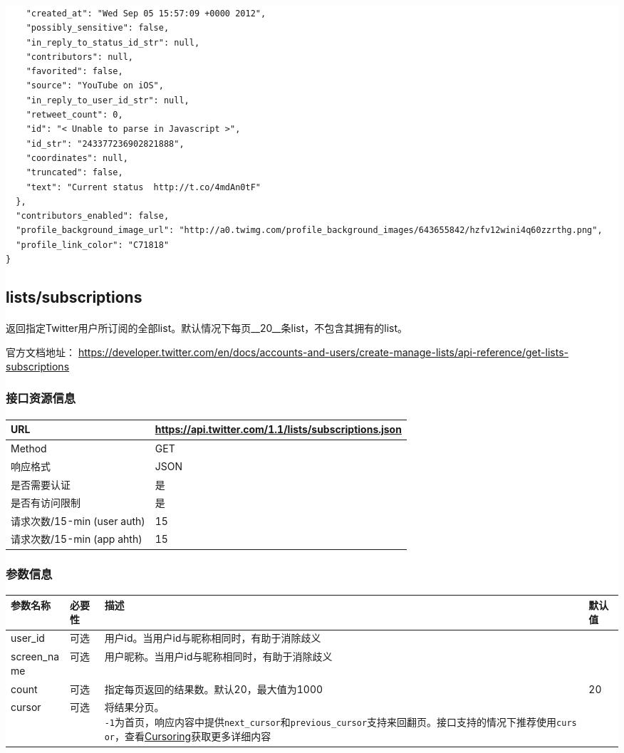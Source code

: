 ```
    "created_at": "Wed Sep 05 15:57:09 +0000 2012",
    "possibly_sensitive": false,
    "in_reply_to_status_id_str": null,
    "contributors": null,
    "favorited": false,
    "source": "YouTube on iOS",
    "in_reply_to_user_id_str": null,
    "retweet_count": 0,
    "id": "< Unable to parse in Javascript >",
    "id_str": "243377236902821888",
    "coordinates": null,
    "truncated": false,
    "text": "Current status  http://t.co/4mdAn0tF"
  },
  "contributors_enabled": false,
  "profile_background_image_url": "http://a0.twimg.com/profile_background_images/643655842/hzfv12wini4q60zzrthg.png",
  "profile_link_color": "C71818"
}
```

## lists/subscriptions

返回指定Twitter用户所订阅的全部list。默认情况下每页__20__条list，不包含其拥有的list。

官方文档地址：
https://developer.twitter.com/en/docs/accounts-and-users/create-manage-lists/api-reference/get-lists-subscriptions

### 接口资源信息

|URL|https://api.twitter.com/1.1/lists/subscriptions.json|
|:------|:-----|
|Method|GET|
|响应格式|JSON|
|是否需要认证|是|
|是否有访问限制|是|
|请求次数/15-min (user auth)|15|
|请求次数/15-min (app ahth)|15|

### 参数信息

|参数名称|必要性|描述|默认值|
|:------|:------|:------|:------|
|user_id|可选|用户id。当用户id与昵称相同时，有助于消除歧义||
|screen_name|可选|用户昵称。当用户id与昵称相同时，有助于消除歧义||
|count|可选|指定每页返回的结果数。默认20，最大值为1000|20|
|cursor|可选|将结果分页。<br/>`-1`为首页，响应内容中提供`next_cursor`和`previous_cursor`支持来回翻页。接口支持的情况下推荐使用`cursor`，查看[Cursoring](https://developer.twitter.com/en/docs/basics/cursoring)获取更多详细内容||
